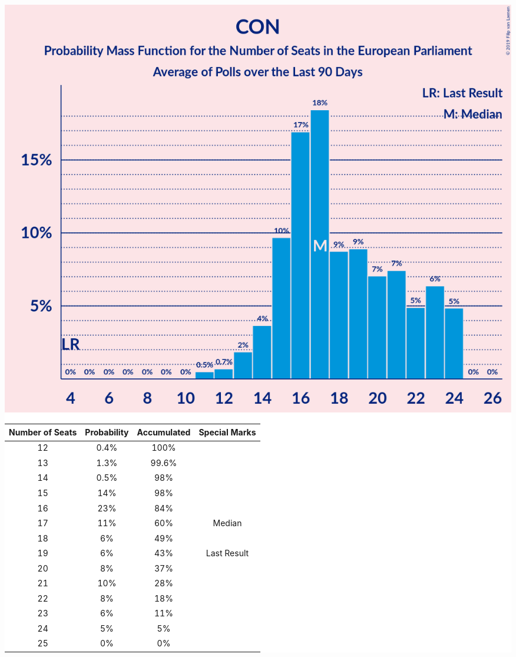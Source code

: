 ![Graph with seats probability mass function not yet produced](average-2019-06-30-coalitions-seats-pmf-con.png "Seats Probability Mass Function")

| Number of Seats | Probability | Accumulated | Special Marks |
|:---------------:|:-----------:|:-----------:|:-------------:|
| 12 | 0.4% | 100% |  |
| 13 | 1.3% | 99.6% |  |
| 14 | 0.5% | 98% |  |
| 15 | 14% | 98% |  |
| 16 | 23% | 84% |  |
| 17 | 11% | 60% | Median |
| 18 | 6% | 49% |  |
| 19 | 6% | 43% | Last Result |
| 20 | 8% | 37% |  |
| 21 | 10% | 28% |  |
| 22 | 8% | 18% |  |
| 23 | 6% | 11% |  |
| 24 | 5% | 5% |  |
| 25 | 0% | 0% |  |
